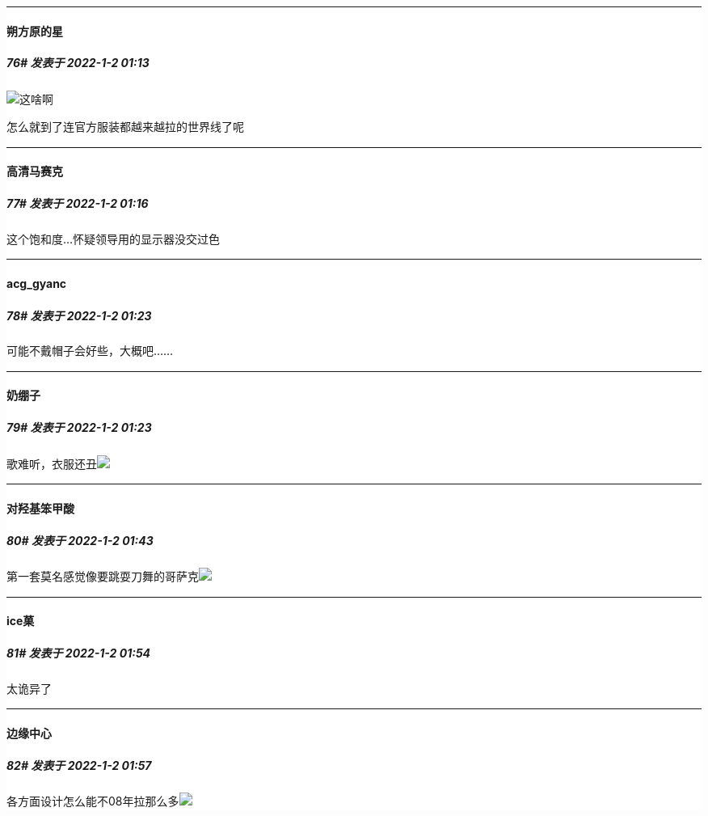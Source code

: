 *****

####  朔方原的星  
##### 76#       发表于 2022-1-2 01:13

<img src="https://static.saraba1st.com/image/smiley/face2017/068.png" referrerpolicy="no-referrer">这啥啊

怎么就到了连官方服装都越来越拉的世界线了呢

*****

####  高清马赛克  
##### 77#       发表于 2022-1-2 01:16

这个饱和度…怀疑领导用的显示器没交过色

*****

####  acg_gyanc  
##### 78#       发表于 2022-1-2 01:23

可能不戴帽子会好些，大概吧……

*****

####  奶绷子  
##### 79#       发表于 2022-1-2 01:23

歌难听，衣服还丑<img src="https://static.saraba1st.com/image/smiley/face2017/049.png" referrerpolicy="no-referrer">



*****

####  对羟基笨甲酸  
##### 80#       发表于 2022-1-2 01:43

第一套莫名感觉像要跳耍刀舞的哥萨克<img src="https://static.saraba1st.com/image/smiley/face2017/068.png" referrerpolicy="no-referrer">



*****

####  ice菓  
##### 81#       发表于 2022-1-2 01:54

太诡异了

*****

####  边缘中心  
##### 82#       发表于 2022-1-2 01:57

各方面设计怎么能不08年拉那么多<img src="https://static.saraba1st.com/image/smiley/face2017/003.png" referrerpolicy="no-referrer">
